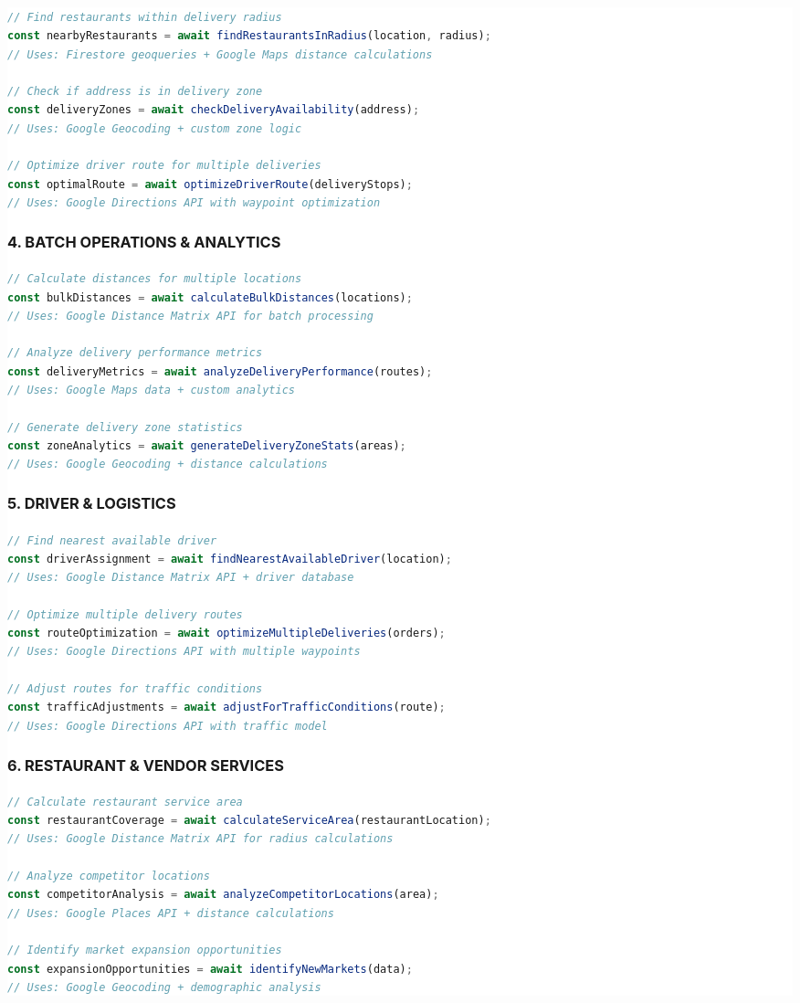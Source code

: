```typescript
// Find restaurants within delivery radius
const nearbyRestaurants = await findRestaurantsInRadius(location, radius);
// Uses: Firestore geoqueries + Google Maps distance calculations

// Check if address is in delivery zone
const deliveryZones = await checkDeliveryAvailability(address);
// Uses: Google Geocoding + custom zone logic

// Optimize driver route for multiple deliveries
const optimalRoute = await optimizeDriverRoute(deliveryStops);
// Uses: Google Directions API with waypoint optimization
```

### 4. BATCH OPERATIONS & ANALYTICS

```typescript
// Calculate distances for multiple locations
const bulkDistances = await calculateBulkDistances(locations);
// Uses: Google Distance Matrix API for batch processing

// Analyze delivery performance metrics
const deliveryMetrics = await analyzeDeliveryPerformance(routes);
// Uses: Google Maps data + custom analytics

// Generate delivery zone statistics
const zoneAnalytics = await generateDeliveryZoneStats(areas);
// Uses: Google Geocoding + distance calculations
```

### 5. DRIVER & LOGISTICS

```typescript
// Find nearest available driver
const driverAssignment = await findNearestAvailableDriver(location);
// Uses: Google Distance Matrix API + driver database

// Optimize multiple delivery routes
const routeOptimization = await optimizeMultipleDeliveries(orders);
// Uses: Google Directions API with multiple waypoints

// Adjust routes for traffic conditions
const trafficAdjustments = await adjustForTrafficConditions(route);
// Uses: Google Directions API with traffic model
```

### 6. RESTAURANT & VENDOR SERVICES

```typescript
// Calculate restaurant service area
const restaurantCoverage = await calculateServiceArea(restaurantLocation);
// Uses: Google Distance Matrix API for radius calculations

// Analyze competitor locations
const competitorAnalysis = await analyzeCompetitorLocations(area);
// Uses: Google Places API + distance calculations

// Identify market expansion opportunities
const expansionOpportunities = await identifyNewMarkets(data);
// Uses: Google Geocoding + demographic analysis
```
